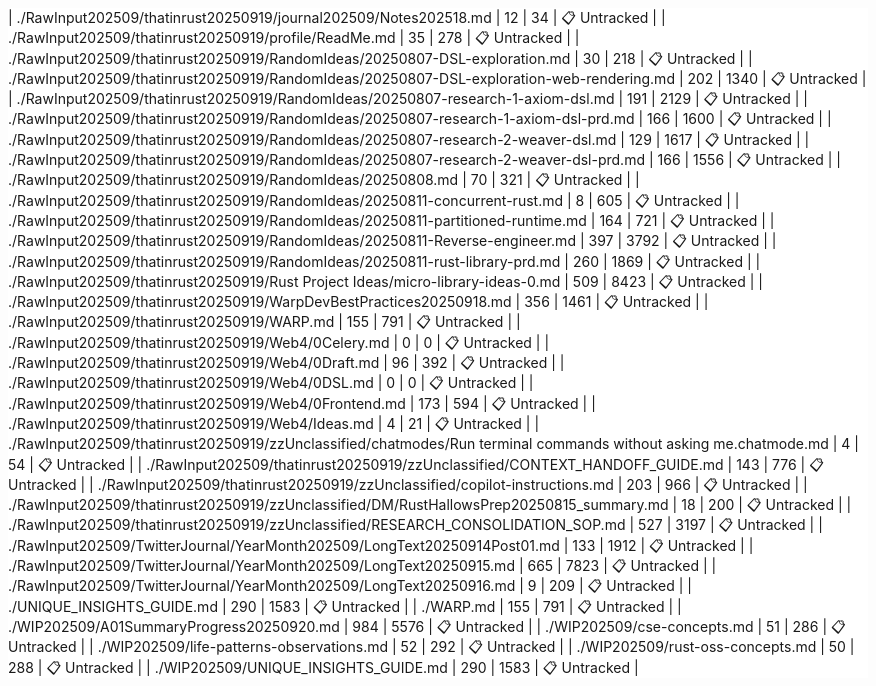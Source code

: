 | ./RawInput202509/thatinrust20250919/journal202509/Notes202518.md | 12 | 34 | 📋 Untracked |
| ./RawInput202509/thatinrust20250919/profile/ReadMe.md | 35 | 278 | 📋 Untracked |
| ./RawInput202509/thatinrust20250919/RandomIdeas/20250807-DSL-exploration.md | 30 | 218 | 📋 Untracked |
| ./RawInput202509/thatinrust20250919/RandomIdeas/20250807-DSL-exploration-web-rendering.md | 202 | 1340 | 📋 Untracked |
| ./RawInput202509/thatinrust20250919/RandomIdeas/20250807-research-1-axiom-dsl.md | 191 | 2129 | 📋 Untracked |
| ./RawInput202509/thatinrust20250919/RandomIdeas/20250807-research-1-axiom-dsl-prd.md | 166 | 1600 | 📋 Untracked |
| ./RawInput202509/thatinrust20250919/RandomIdeas/20250807-research-2-weaver-dsl.md | 129 | 1617 | 📋 Untracked |
| ./RawInput202509/thatinrust20250919/RandomIdeas/20250807-research-2-weaver-dsl-prd.md | 166 | 1556 | 📋 Untracked |
| ./RawInput202509/thatinrust20250919/RandomIdeas/20250808.md | 70 | 321 | 📋 Untracked |
| ./RawInput202509/thatinrust20250919/RandomIdeas/20250811-concurrent-rust.md | 8 | 605 | 📋 Untracked |
| ./RawInput202509/thatinrust20250919/RandomIdeas/20250811-partitioned-runtime.md | 164 | 721 | 📋 Untracked |
| ./RawInput202509/thatinrust20250919/RandomIdeas/20250811-Reverse-engineer.md | 397 | 3792 | 📋 Untracked |
| ./RawInput202509/thatinrust20250919/RandomIdeas/20250811-rust-library-prd.md | 260 | 1869 | 📋 Untracked |
| ./RawInput202509/thatinrust20250919/Rust Project Ideas/micro-library-ideas-0.md | 509 | 8423 | 📋 Untracked |
| ./RawInput202509/thatinrust20250919/WarpDevBestPractices20250918.md | 356 | 1461 | 📋 Untracked |
| ./RawInput202509/thatinrust20250919/WARP.md | 155 | 791 | 📋 Untracked |
| ./RawInput202509/thatinrust20250919/Web4/0Celery.md | 0 | 0 | 📋 Untracked |
| ./RawInput202509/thatinrust20250919/Web4/0Draft.md | 96 | 392 | 📋 Untracked |
| ./RawInput202509/thatinrust20250919/Web4/0DSL.md | 0 | 0 | 📋 Untracked |
| ./RawInput202509/thatinrust20250919/Web4/0Frontend.md | 173 | 594 | 📋 Untracked |
| ./RawInput202509/thatinrust20250919/Web4/Ideas.md | 4 | 21 | 📋 Untracked |
| ./RawInput202509/thatinrust20250919/zzUnclassified/chatmodes/Run terminal commands without asking me.chatmode.md | 4 | 54 | 📋 Untracked |
| ./RawInput202509/thatinrust20250919/zzUnclassified/CONTEXT_HANDOFF_GUIDE.md | 143 | 776 | 📋 Untracked |
| ./RawInput202509/thatinrust20250919/zzUnclassified/copilot-instructions.md | 203 | 966 | 📋 Untracked |
| ./RawInput202509/thatinrust20250919/zzUnclassified/DM/RustHallowsPrep20250815_summary.md | 18 | 200 | 📋 Untracked |
| ./RawInput202509/thatinrust20250919/zzUnclassified/RESEARCH_CONSOLIDATION_SOP.md | 527 | 3197 | 📋 Untracked |
| ./RawInput202509/TwitterJournal/YearMonth202509/LongText20250914Post01.md | 133 | 1912 | 📋 Untracked |
| ./RawInput202509/TwitterJournal/YearMonth202509/LongText20250915.md | 665 | 7823 | 📋 Untracked |
| ./RawInput202509/TwitterJournal/YearMonth202509/LongText20250916.md | 9 | 209 | 📋 Untracked |
| ./UNIQUE_INSIGHTS_GUIDE.md | 290 | 1583 | 📋 Untracked |
| ./WARP.md | 155 | 791 | 📋 Untracked |
| ./WIP202509/A01SummaryProgress20250920.md | 984 | 5576 | 📋 Untracked |
| ./WIP202509/cse-concepts.md | 51 | 286 | 📋 Untracked |
| ./WIP202509/life-patterns-observations.md | 52 | 292 | 📋 Untracked |
| ./WIP202509/rust-oss-concepts.md | 50 | 288 | 📋 Untracked |
| ./WIP202509/UNIQUE_INSIGHTS_GUIDE.md | 290 | 1583 | 📋 Untracked |
